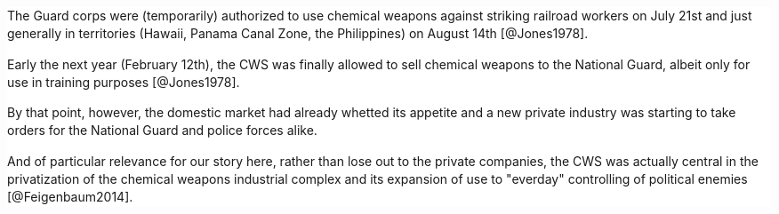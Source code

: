 The Guard corps were (temporarily) authorized to use chemical weapons against striking railroad workers on July 21st and just generally in territories (Hawaii, Panama Canal Zone, the Philippines) on August 14th [@Jones1978].

Early the next year (February 12th), the CWS was finally allowed to sell chemical weapons to the National Guard, albeit only for use in training purposes [@Jones1978].

By that point, however, the domestic market had already whetted its appetite and a new private industry was starting to take orders for the National Guard and police forces alike.

And of particular relevance for our story here, rather than lose out to the private companies, the CWS was actually central in the privatization of the chemical weapons industrial complex and its expansion of use to "everday" controlling of political enemies [@Feigenbaum2014].


